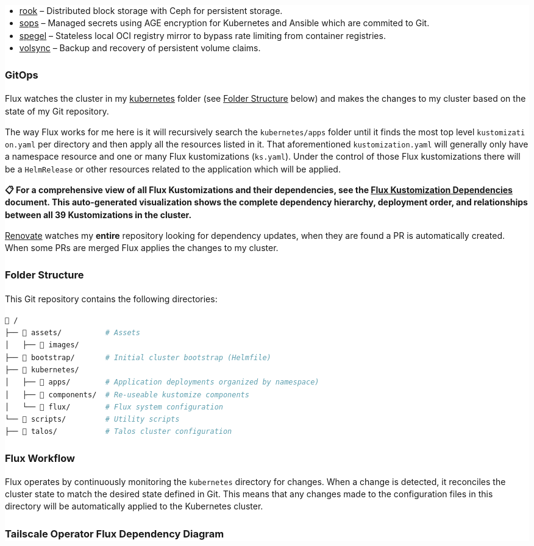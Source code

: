 - [rook](https://github.com/rook/rook) – Distributed block storage with Ceph for persistent storage.
- [sops](https://github.com/getsops/sops) – Managed secrets using AGE encryption for Kubernetes and Ansible which are commited to Git.
- [spegel](https://github.com/spegel-org/spegel) – Stateless local OCI registry mirror to bypass rate limiting from container registries.
- [volsync](https://github.com/backube/volsync) – Backup and recovery of persistent volume claims.

### GitOps

Flux watches the cluster in my [kubernetes](./kubernetes/) folder (see [Folder Structure](#folder-structure) below) and makes the changes to my cluster based on the state of my Git repository.

The way Flux works for me here is it will recursively search the `kubernetes/apps` folder until it finds the most top level `kustomization.yaml` per directory and then apply all the resources listed in it. That aforementioned `kustomization.yaml` will generally only have a namespace resource and one or many Flux kustomizations (`ks.yaml`). Under the control of those Flux kustomizations there will be a `HelmRelease` or other resources related to the application which will be applied.

**📋 For a comprehensive view of all Flux Kustomizations and their dependencies, see the [Flux Kustomization Dependencies](./docs/flux-kustomization-dependencies.md) document. This auto-generated visualization shows the complete dependency hierarchy, deployment order, and relationships between all 39 Kustomizations in the cluster.**

[Renovate](https://github.com/renovatebot/renovate) watches my **entire** repository looking for dependency updates, when they are found a PR is automatically created. When some PRs are merged Flux applies the changes to my cluster.

### Folder Structure

This Git repository contains the following directories:

```sh
📁 /
├── 📁 assets/          # Assets
│   ├── 📁 images/
├── 📁 bootstrap/       # Initial cluster bootstrap (Helmfile)
├── 📁 kubernetes/
│   ├── 📁 apps/        # Application deployments organized by namespace)
│   ├── 📁 components/  # Re-useable kustomize components
│   └── 📁 flux/        # Flux system configuration
└── 📁 scripts/         # Utility scripts
├── 📁 talos/           # Talos cluster configuration
```

### Flux Workflow

Flux operates by continuously monitoring the `kubernetes` directory for changes. When a change is detected, it reconciles the cluster state to match the desired state defined in Git. This means that any changes made to the configuration files in this directory will be automatically applied to the Kubernetes cluster.

### Tailscale Operator Flux Dependency Diagram
